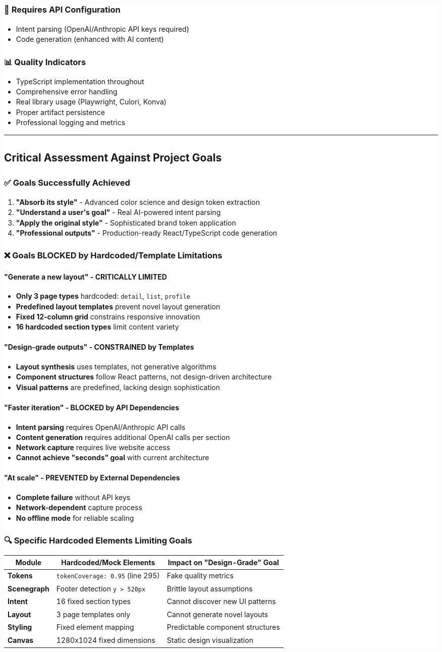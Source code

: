 ### 🔄 **Requires API Configuration**
- Intent parsing (OpenAI/Anthropic API keys required)
- Code generation (enhanced with AI content)

### 📊 **Quality Indicators**
- TypeScript implementation throughout
- Comprehensive error handling
- Real library usage (Playwright, Culori, Konva)
- Proper artifact persistence
- Professional logging and metrics

---

## Critical Assessment Against Project Goals

### ✅ **Goals Successfully Achieved**
1. **"Absorb its style"** - Advanced color science and design token extraction
2. **"Understand a user's goal"** - Real AI-powered intent parsing
3. **"Apply the original style"** - Sophisticated brand token application
4. **"Professional outputs"** - Production-ready React/TypeScript code generation

### ❌ **Goals BLOCKED by Hardcoded/Template Limitations**

#### **"Generate a new layout" - CRITICALLY LIMITED**
- **Only 3 page types** hardcoded: `detail`, `list`, `profile`
- **Predefined layout templates** prevent novel layout generation
- **Fixed 12-column grid** constrains responsive innovation
- **16 hardcoded section types** limit content variety

#### **"Design-grade outputs" - CONSTRAINED by Templates**
- **Layout synthesis** uses templates, not generative algorithms
- **Component structures** follow React patterns, not design-driven architecture
- **Visual patterns** are predefined, lacking design sophistication

#### **"Faster iteration" - BLOCKED by API Dependencies**
- **Intent parsing** requires OpenAI/Anthropic API calls
- **Content generation** requires additional OpenAI calls per section
- **Network capture** requires live website access
- **Cannot achieve "seconds" goal** with current architecture

#### **"At scale" - PREVENTED by External Dependencies**
- **Complete failure** without API keys
- **Network-dependent** capture process
- **No offline mode** for reliable scaling

### 🔍 **Specific Hardcoded Elements Limiting Goals**

| Module | Hardcoded/Mock Elements | Impact on "Design-Grade" Goal |
|--------|-------------------------|-------------------------------|
| **Tokens** | `tokenCoverage: 0.95` (line 295) | Fake quality metrics |
| **Scenegraph** | Footer detection `y > 520px` | Brittle layout assumptions |
| **Intent** | 16 fixed section types | Cannot discover new UI patterns |
| **Layout** | 3 page templates only | Cannot generate novel layouts |
| **Styling** | Fixed element mapping | Predictable component structures |
| **Canvas** | 1280x1024 fixed dimensions | Static design visualization |
